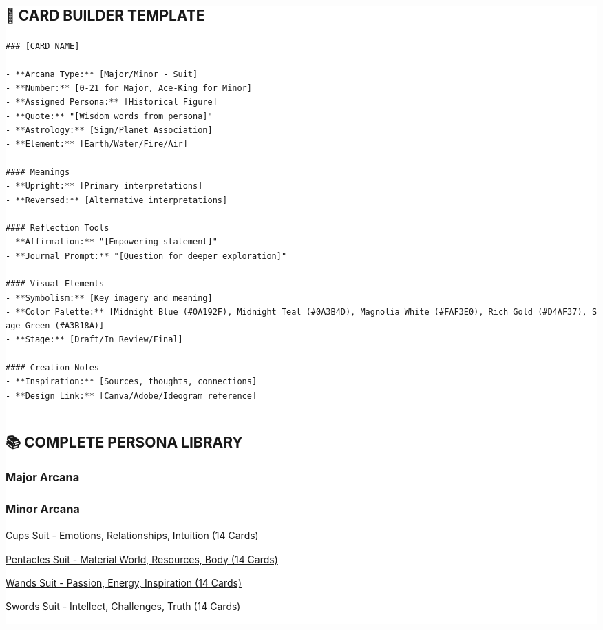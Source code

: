 
## 🌿 CARD BUILDER TEMPLATE

```
### [CARD NAME]

- **Arcana Type:** [Major/Minor - Suit]
- **Number:** [0-21 for Major, Ace-King for Minor]
- **Assigned Persona:** [Historical Figure]
- **Quote:** "[Wisdom words from persona]"
- **Astrology:** [Sign/Planet Association]
- **Element:** [Earth/Water/Fire/Air]

#### Meanings
- **Upright:** [Primary interpretations]
- **Reversed:** [Alternative interpretations]

#### Reflection Tools
- **Affirmation:** "[Empowering statement]"
- **Journal Prompt:** "[Question for deeper exploration]"

#### Visual Elements
- **Symbolism:** [Key imagery and meaning]
- **Color Palette:** [Midnight Blue (#0A192F), Midnight Teal (#0A3B4D), Magnolia White (#FAF3E0), Rich Gold (#D4AF37), Sage Green (#A3B18A)]
- **Stage:** [Draft/In Review/Final]

#### Creation Notes
- **Inspiration:** [Sources, thoughts, connections]
- **Design Link:** [Canva/Adobe/Ideogram reference]
```

---

## 📚 COMPLETE PERSONA LIBRARY

### Major Arcana

### Minor Arcana

[Cups Suit \- Emotions, Relationships, Intuition (14 Cards)](https://www.notion.so/1e65d21aaa9b8133952ddca48bb9a58d?pvs=21)

[Pentacles Suit \- Material World, Resources, Body (14 Cards)](https://www.notion.so/1e65d21aaa9b813e813cd782815227f2?pvs=21)

[Wands Suit \- Passion, Energy, Inspiration (14 Cards)](https://www.notion.so/1e65d21aaa9b81bf82fac1321c699c8d?pvs=21)

[Swords Suit \- Intellect, Challenges, Truth (14 Cards)](https://www.notion.so/1e65d21aaa9b8171ae81d9b04c6ac809?pvs=21)

---


[image1]: <data:image/png;base64,iVBORw0KGgoAAAANSUhEUgAAACAAAAAgCAIAAAD8GO2jAAAAlklEQVR4Xu3NIQpCQRRG4bcQtyK4AaNmwWy2WgzadAtaBJNVwRUIbsSgGxjDA8OZC7cc2wxfOdyBv+vGo/9i69g6to6tY+vYOraOrWPr2JHhcjHdrAazSX3KsSO356OUMt9v61OOHWkDqTaQagOpfuB4v+4u55/16VD/DLAj/QDe6/OufwbYOraOrWPr2Dq2jq1j69i2L975iN0Ydxm2AAAAAElFTkSuQmCC>